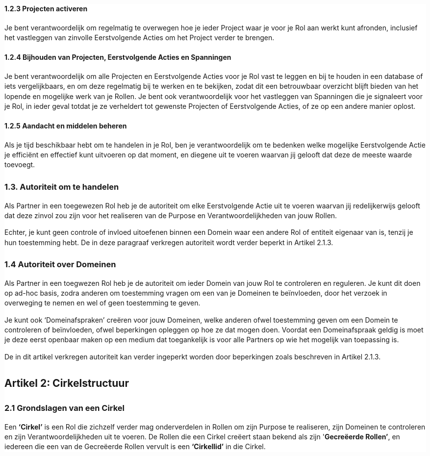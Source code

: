 #### 1.2.3 Projecten activeren

Je bent verantwoordelijk om regelmatig te overwegen hoe je ieder Project waar je voor je Rol aan werkt kunt afronden, inclusief het vastleggen van zinvolle Eerstvolgende Acties om het Project verder te brengen.

#### 1.2.4 Bijhouden van Projecten, Eerstvolgende Acties en Spanningen

Je bent verantwoordelijk om alle Projecten en Eerstvolgende Acties voor je Rol vast te leggen en bij te houden in een database of iets vergelijkbaars, en om deze regelmatig bij te werken en te bekijken, zodat dit een betrouwbaar overzicht blijft bieden van het lopende en mogelijke werk van je Rollen. Je bent ook verantwoordelijk voor het vastleggen van Spanningen die je signaleert voor je Rol, in ieder geval totdat je ze verheldert tot gewenste Projecten of Eerstvolgende Acties, of ze op een andere manier oplost. 

#### 1.2.5 Aandacht en middelen beheren

Als je tijd beschikbaar hebt om te handelen in je Rol, ben je verantwoordelijk om te bedenken welke mogelijke Eerstvolgende Actie je efficiënt en effectief kunt uitvoeren op dat moment, en diegene uit te voeren waarvan jij gelooft dat deze de meeste waarde toevoegt. 

### 1.3. Autoriteit om te handelen

Als Partner in een toegewezen Rol heb je de autoriteit om elke Eerstvolgende Actie uit te voeren waarvan jij redelijkerwijs gelooft dat deze zinvol zou zijn voor het realiseren van de Purpose en Verantwoordelijkheden van jouw Rollen. 

Echter, je kunt geen controle of invloed uitoefenen binnen een Domein waar een andere Rol of entiteit eigenaar van is, tenzij je hun toestemming hebt. De in deze paragraaf verkregen autoriteit wordt verder beperkt in Artikel 2.1.3. 

### 1.4 Autoriteit over Domeinen

Als Partner in een toegwezen Rol heb je de autoriteit om ieder Domein van jouw Rol te controleren en reguleren. Je kunt dit doen op ad-hoc basis, zodra anderen om toestemming vragen om een van je Domeinen te beïnvloeden, door het verzoek in overweging te nemen en wel of geen toestemming te geven.

Je kunt ook ‘Domeinafspraken’ creëren voor jouw Domeinen, welke anderen ofwel toestemming geven om een Domein te controleren of beïnvloeden, ofwel beperkingen opleggen op hoe ze dat mogen doen. Voordat een Domeinafspraak geldig is moet je deze eerst openbaar maken op een  medium dat toegankelijk is voor alle Partners op wie het mogelijk van toepassing is. 

De in dit artikel verkregen autoriteit kan verder ingeperkt worden door beperkingen zoals beschreven in Artikel 2.1.3.

## Artikel 2: Cirkelstructuur

### 2.1 Grondslagen van een Cirkel

Een **‘Cirkel’** is een Rol die zichzelf verder mag onderverdelen in Rollen om zijn Purpose te realiseren, zijn Domeinen te controleren en zijn Verantwoordelijkheden uit te voeren. De Rollen die een Cirkel creëert staan bekend als zijn '**Gecreëerde Rollen’**, en iedereen die een van de Gecreëerde Rollen vervult is een **‘Cirkellid’** in die Cirkel. 
